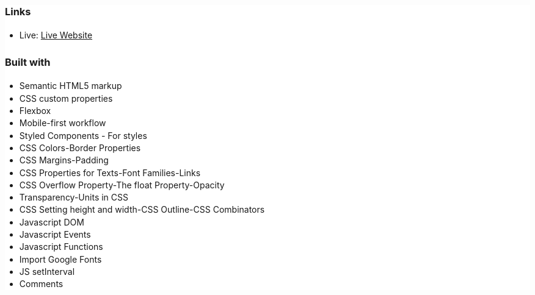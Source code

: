 

### Links

- Live: [Live Website](https://sezginakgul.github.io/digital-clock/)


### Built with

- Semantic HTML5 markup
- CSS custom properties
- Flexbox
- Mobile-first workflow
- Styled Components - For styles
- CSS Colors-Border Properties
- CSS Margins-Padding
- CSS Properties for Texts-Font Families-Links
- CSS Overflow Property-The float Property-Opacity 
- Transparency-Units in CSS
- CSS Setting height and width-CSS Outline-CSS Combinators
- Javascript DOM
- Javascript Events
- Javascript Functions
- Import Google Fonts
- JS setInterval
- Comments

